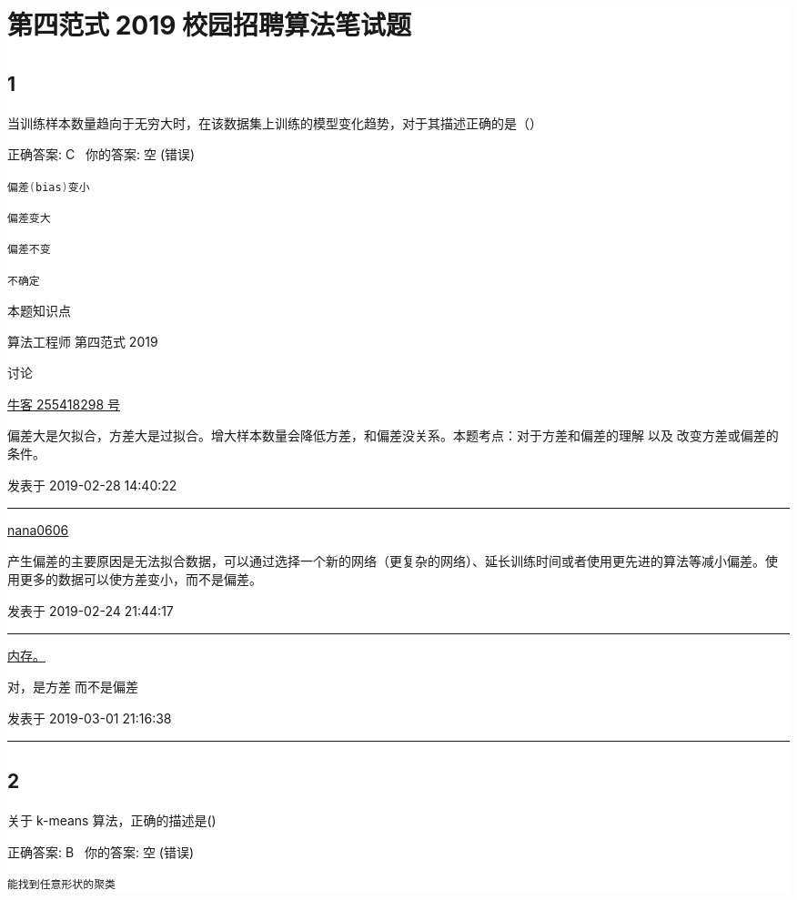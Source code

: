 # 第四范式 2019 校园招聘算法笔试题

## 1

当训练样本数量趋向于无穷大时，在该数据集上训练的模型变化趋势，对于其描述正确的是（）

正确答案: C   你的答案: 空 (错误)

```cpp
偏差(bias)变小
```

```cpp
偏差变大
```

```cpp
偏差不变
```

```cpp
不确定
```

本题知识点

算法工程师 第四范式 2019

讨论

[牛客 255418298 号](https://www.nowcoder.com/profile/255418298)

偏差大是欠拟合，方差大是过拟合。增大样本数量会降低方差，和偏差没关系。本题考点：对于方差和偏差的理解 以及 改变方差或偏差的条件。

发表于 2019-02-28 14:40:22

* * *

[nana0606](https://www.nowcoder.com/profile/456559531)

产生偏差的主要原因是无法拟合数据，可以通过选择一个新的网络（更复杂的网络）、延长训练时间或者使用更先进的算法等减小偏差。使用更多的数据可以使方差变小，而不是偏差。

发表于 2019-02-24 21:44:17

* * *

[内存。](https://www.nowcoder.com/profile/39306668)

对，是方差 而不是偏差

发表于 2019-03-01 21:16:38

* * *

## 2

关于 k-means 算法，正确的描述是()

正确答案: B   你的答案: 空 (错误)

```cpp
能找到任意形状的聚类
```
